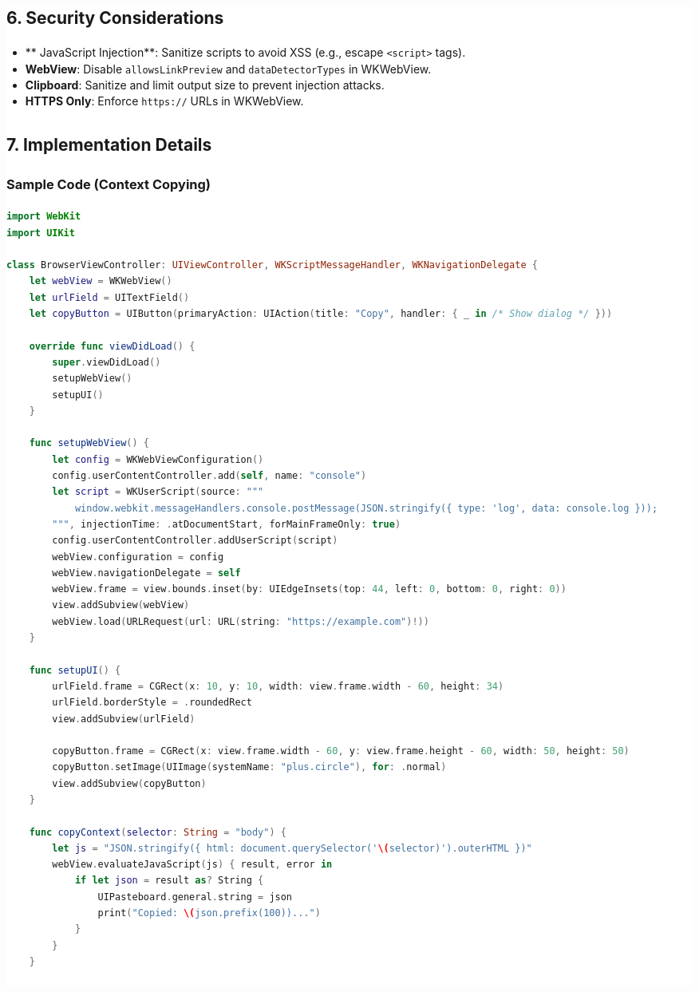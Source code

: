 ## 6. Security Considerations
- ** JavaScript Injection**: Sanitize scripts to avoid XSS (e.g., escape `<script>` tags).
- **WebView**: Disable `allowsLinkPreview` and `dataDetectorTypes` in WKWebView.
- **Clipboard**: Sanitize and limit output size to prevent injection attacks.
- **HTTPS Only**: Enforce `https://` URLs in WKWebView.

## 7. Implementation Details

### Sample Code (Context Copying)
```swift
import WebKit
import UIKit

class BrowserViewController: UIViewController, WKScriptMessageHandler, WKNavigationDelegate {
    let webView = WKWebView()
    let urlField = UITextField()
    let copyButton = UIButton(primaryAction: UIAction(title: "Copy", handler: { _ in /* Show dialog */ }))
    
    override func viewDidLoad() {
        super.viewDidLoad()
        setupWebView()
        setupUI()
    }
    
    func setupWebView() {
        let config = WKWebViewConfiguration()
        config.userContentController.add(self, name: "console")
        let script = WKUserScript(source: """
            window.webkit.messageHandlers.console.postMessage(JSON.stringify({ type: 'log', data: console.log }));
        """, injectionTime: .atDocumentStart, forMainFrameOnly: true)
        config.userContentController.addUserScript(script)
        webView.configuration = config
        webView.navigationDelegate = self
        webView.frame = view.bounds.inset(by: UIEdgeInsets(top: 44, left: 0, bottom: 0, right: 0))
        view.addSubview(webView)
        webView.load(URLRequest(url: URL(string: "https://example.com")!))
    }
    
    func setupUI() {
        urlField.frame = CGRect(x: 10, y: 10, width: view.frame.width - 60, height: 34)
        urlField.borderStyle = .roundedRect
        view.addSubview(urlField)
        
        copyButton.frame = CGRect(x: view.frame.width - 60, y: view.frame.height - 60, width: 50, height: 50)
        copyButton.setImage(UIImage(systemName: "plus.circle"), for: .normal)
        view.addSubview(copyButton)
    }
    
    func copyContext(selector: String = "body") {
        let js = "JSON.stringify({ html: document.querySelector('\(selector)').outerHTML })"
        webView.evaluateJavaScript(js) { result, error in
            if let json = result as? String {
                UIPasteboard.general.string = json
                print("Copied: \(json.prefix(100))...")
            }
        }
    }
    
```